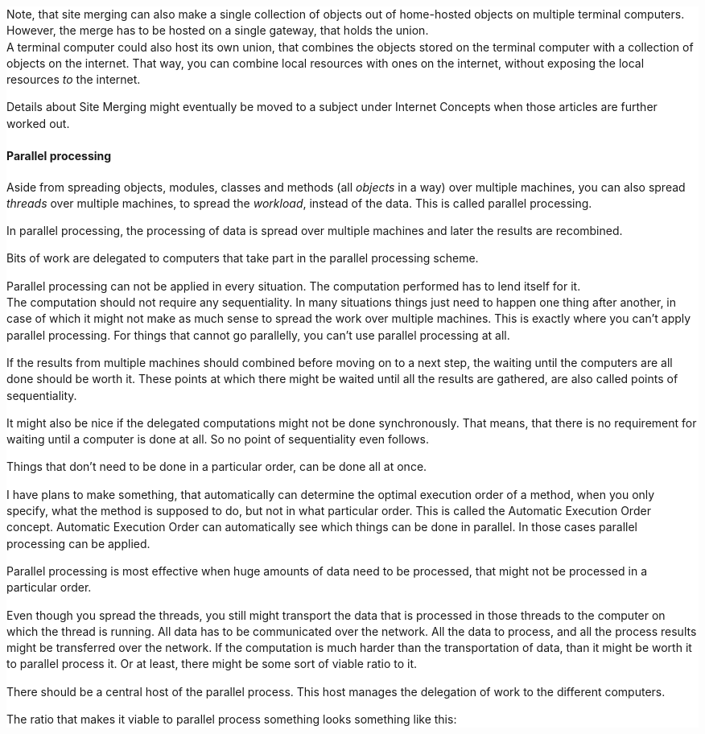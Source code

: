 Note, that site merging can also make a single collection of objects out of home-hosted objects on multiple terminal computers. However, the merge has to be hosted on a single gateway, that holds the union.  
A terminal computer could also host its own union, that combines the objects stored on the terminal computer with a collection of objects on the internet. That way, you can combine local resources with ones on the internet, without exposing the local resources *to* the internet.

Details about Site Merging might eventually be moved to a subject under Internet Concepts when those articles are further worked out.

#### Parallel processing

Aside from spreading objects, modules, classes and methods (all *objects* in a way) over multiple machines, you can also spread *threads* over multiple machines, to spread the *workload*, instead of the data. This is called parallel processing.

In parallel processing, the processing of data is spread over multiple machines and later the results are recombined.

Bits of work are delegated to computers that take part in the parallel processing scheme.

Parallel processing can not be applied in every situation. The computation performed has to lend itself for it.  
The computation should not require any sequentiality. In many situations things just need to happen one thing after another, in case of which it might not make as much sense to spread the work over multiple machines. This is exactly where you can’t apply parallel processing. For things that cannot go parallelly, you can’t use parallel processing at all.

If the results from multiple machines should combined before moving on to a next step, the waiting until the computers are all done should be worth it. These points at which there might be waited until all the results are gathered, are also called points of sequentiality.

It might also be nice if the delegated computations might not be done synchronously. That means, that there is no requirement for waiting until a computer is done at all. So no point of sequentiality even follows.

Things that don’t need to be done in a particular order, can be done all at once.

I have plans to make something, that automatically can determine the optimal execution order of a method, when you only specify, what the method is supposed to do, but not in what particular order. This is called the Automatic Execution Order concept. Automatic Execution Order can automatically see which things can be done in parallel. In those cases parallel processing can be applied.

Parallel processing is most effective when huge amounts of data need to be processed, that might not be processed in a particular order.

Even though you spread the threads, you still might transport the data that is processed in those threads to the computer on which the thread is running. All data has to be communicated over the network. All the data to process, and all the process results might be transferred over the network. If the computation is much harder than the transportation of data, than it might be worth it to parallel process it. Or at least, there might be some sort of viable ratio to it.

There should be a central host of the parallel process. This host manages the delegation of work to the different computers.

The ratio that makes it viable to parallel process something looks something like this:
